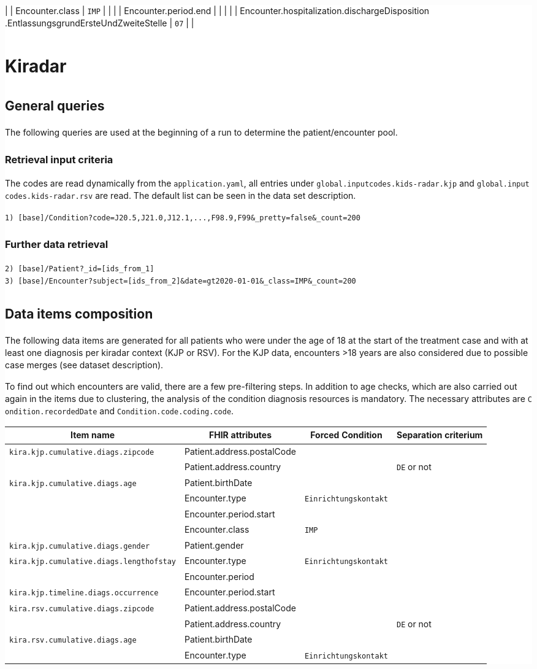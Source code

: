 |                                           | Encounter.class                                                                         | `IMP`                                                                                    |                                                                                                                                                                                                                                                                                   |
|                                           | Encounter.period.end                                                                    |                                                                                          |                                                                                                                                                                                                                                                                                   |
|                                           | Encounter.hospitalization.dischargeDisposition<br>.EntlassungsgrundErsteUndZweiteStelle | `07`                                                                                     |                                                                                                                                                                                                                                                                                   |

# Kiradar

## General queries

The following queries are used at the beginning of a run to determine the patient/encounter pool.

### Retrieval input criteria

The codes are read dynamically from the `application.yaml`, all entries
under `global.inputcodes.kids-radar.kjp` and `global.inputcodes.kids-radar.rsv` are read.
The default list can be seen in the data set description.

    1) [base]/Condition?code=J20.5,J21.0,J12.1,...,F98.9,F99&_pretty=false&_count=200

### Further data retrieval

    2) [base]/Patient?_id=[ids_from_1]
    3) [base]/Encounter?subject=[ids_from_2]&date=gt2020-01-01&_class=IMP&_count=200

## Data items composition

The following data items are generated for all patients who were under the age of 18 at the start of
the treatment case and with at least one diagnosis per kiradar context (KJP or RSV). For the KJP
data, encounters >18 years are also considered due to possible case merges (see dataset
description).

To find out which encounters are valid, there are a few pre-filtering steps. In addition to age
checks, which are also carried out again in the items due to clustering, the analysis of the
condition diagnosis resources is mandatory. The necessary attributes are `Condition.recordedDate`
and `Condition.code.coding.code`.

| Item name                                | FHIR attributes            | Forced Condition      | Separation criterium |
|------------------------------------------|----------------------------|-----------------------|----------------------|
| `kira.kjp.cumulative.diags.zipcode`      | Patient.address.postalCode |                       |                      |
|                                          | Patient.address.country    |                       | `DE` or not          |
| `kira.kjp.cumulative.diags.age`          | Patient.birthDate          |                       |                      |
|                                          | Encounter.type             | `Einrichtungskontakt` |                      |
|                                          | Encounter.period.start     |                       |                      |
|                                          | Encounter.class            | `IMP`                 |                      |
| `kira.kjp.cumulative.diags.gender`       | Patient.gender             |                       |                      |
| `kira.kjp.cumulative.diags.lengthofstay` | Encounter.type             | `Einrichtungskontakt` |                      |
|                                          | Encounter.period           |                       |                      |
| `kira.kjp.timeline.diags.occurrence`     | Encounter.period.start     |                       |                      |
| `kira.rsv.cumulative.diags.zipcode`      | Patient.address.postalCode |                       |                      |
|                                          | Patient.address.country    |                       | `DE` or not          |
| `kira.rsv.cumulative.diags.age`          | Patient.birthDate          |                       |                      |
|                                          | Encounter.type             | `Einrichtungskontakt` |                      |